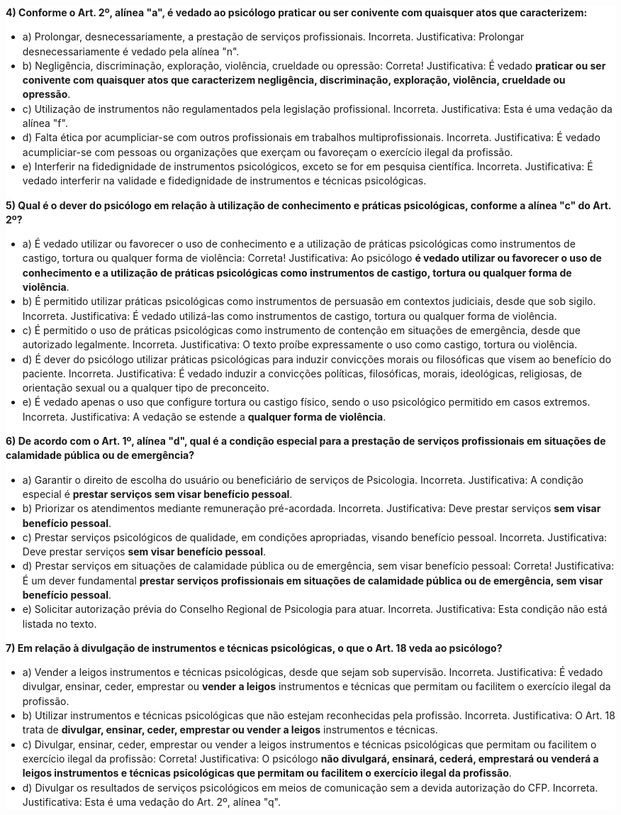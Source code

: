 **4) Conforme o Art. 2º, alínea "a", é vedado ao psicólogo praticar ou ser conivente com quaisquer atos que caracterizem:**
* a) Prolongar, desnecessariamente, a prestação de serviços profissionais. Incorreta. Justificativa: Prolongar desnecessariamente é vedado pela alínea "n".
* b) Negligência, discriminação, exploração, violência, crueldade ou opressão: Correta! Justificativa: É vedado **praticar ou ser conivente com quaisquer atos que caracterizem negligência, discriminação, exploração, violência, crueldade ou opressão**.
* c) Utilização de instrumentos não regulamentados pela legislação profissional. Incorreta. Justificativa: Esta é uma vedação da alínea "f".
* d) Falta ética por acumpliciar-se com outros profissionais em trabalhos multiprofissionais. Incorreta. Justificativa: É vedado acumpliciar-se com pessoas ou organizações que exerçam ou favoreçam o exercício ilegal da profissão.
* e) Interferir na fidedignidade de instrumentos psicológicos, exceto se for em pesquisa científica. Incorreta. Justificativa: É vedado interferir na validade e fidedignidade de instrumentos e técnicas psicológicas.

**5) Qual é o dever do psicólogo em relação à utilização de conhecimento e práticas psicológicas, conforme a alínea "c" do Art. 2º?**
* a) É vedado utilizar ou favorecer o uso de conhecimento e a utilização de práticas psicológicas como instrumentos de castigo, tortura ou qualquer forma de violência: Correta! Justificativa: Ao psicólogo **é vedado utilizar ou favorecer o uso de conhecimento e a utilização de práticas psicológicas como instrumentos de castigo, tortura ou qualquer forma de violência**.
* b) É permitido utilizar práticas psicológicas como instrumentos de persuasão em contextos judiciais, desde que sob sigilo. Incorreta. Justificativa: É vedado utilizá-las como instrumentos de castigo, tortura ou qualquer forma de violência.
* c) É permitido o uso de práticas psicológicas como instrumento de contenção em situações de emergência, desde que autorizado legalmente. Incorreta. Justificativa: O texto proíbe expressamente o uso como castigo, tortura ou violência.
* d) É dever do psicólogo utilizar práticas psicológicas para induzir convicções morais ou filosóficas que visem ao benefício do paciente. Incorreta. Justificativa: É vedado induzir a convicções políticas, filosóficas, morais, ideológicas, religiosas, de orientação sexual ou a qualquer tipo de preconceito.
* e) É vedado apenas o uso que configure tortura ou castigo físico, sendo o uso psicológico permitido em casos extremos. Incorreta. Justificativa: A vedação se estende a **qualquer forma de violência**.

**6) De acordo com o Art. 1º, alínea "d", qual é a condição especial para a prestação de serviços profissionais em situações de calamidade pública ou de emergência?**
* a) Garantir o direito de escolha do usuário ou beneficiário de serviços de Psicologia. Incorreta. Justificativa: A condição especial é **prestar serviços sem visar benefício pessoal**.
* b) Priorizar os atendimentos mediante remuneração pré-acordada. Incorreta. Justificativa: Deve prestar serviços **sem visar benefício pessoal**.
* c) Prestar serviços psicológicos de qualidade, em condições apropriadas, visando benefício pessoal. Incorreta. Justificativa: Deve prestar serviços **sem visar benefício pessoal**.
* d) Prestar serviços em situações de calamidade pública ou de emergência, sem visar benefício pessoal: Correta! Justificativa: É um dever fundamental **prestar serviços profissionais em situações de calamidade pública ou de emergência, sem visar benefício pessoal**.
* e) Solicitar autorização prévia do Conselho Regional de Psicologia para atuar. Incorreta. Justificativa: Esta condição não está listada no texto.

**7) Em relação à divulgação de instrumentos e técnicas psicológicas, o que o Art. 18 veda ao psicólogo?**
* a) Vender a leigos instrumentos e técnicas psicológicas, desde que sejam sob supervisão. Incorreta. Justificativa: É vedado divulgar, ensinar, ceder, emprestar ou **vender a leigos** instrumentos e técnicas que permitam ou facilitem o exercício ilegal da profissão.
* b) Utilizar instrumentos e técnicas psicológicas que não estejam reconhecidas pela profissão. Incorreta. Justificativa: O Art. 18 trata de **divulgar, ensinar, ceder, emprestar ou vender a leigos** instrumentos e técnicas.
* c) Divulgar, ensinar, ceder, emprestar ou vender a leigos instrumentos e técnicas psicológicas que permitam ou facilitem o exercício ilegal da profissão: Correta! Justificativa: O psicólogo **não divulgará, ensinará, cederá, emprestará ou venderá a leigos instrumentos e técnicas psicológicas que permitam ou facilitem o exercício ilegal da profissão**.
* d) Divulgar os resultados de serviços psicológicos em meios de comunicação sem a devida autorização do CFP. Incorreta. Justificativa: Esta é uma vedação do Art. 2º, alínea "q".